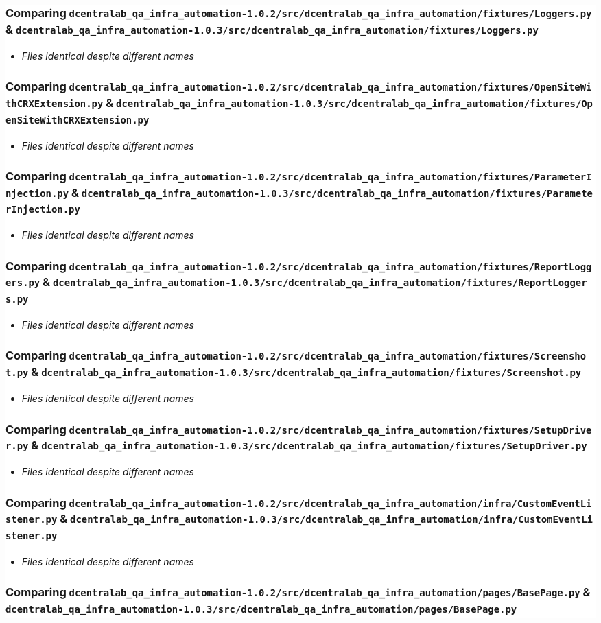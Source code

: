 ### Comparing `dcentralab_qa_infra_automation-1.0.2/src/dcentralab_qa_infra_automation/fixtures/Loggers.py` & `dcentralab_qa_infra_automation-1.0.3/src/dcentralab_qa_infra_automation/fixtures/Loggers.py`

 * *Files identical despite different names*

### Comparing `dcentralab_qa_infra_automation-1.0.2/src/dcentralab_qa_infra_automation/fixtures/OpenSiteWithCRXExtension.py` & `dcentralab_qa_infra_automation-1.0.3/src/dcentralab_qa_infra_automation/fixtures/OpenSiteWithCRXExtension.py`

 * *Files identical despite different names*

### Comparing `dcentralab_qa_infra_automation-1.0.2/src/dcentralab_qa_infra_automation/fixtures/ParameterInjection.py` & `dcentralab_qa_infra_automation-1.0.3/src/dcentralab_qa_infra_automation/fixtures/ParameterInjection.py`

 * *Files identical despite different names*

### Comparing `dcentralab_qa_infra_automation-1.0.2/src/dcentralab_qa_infra_automation/fixtures/ReportLoggers.py` & `dcentralab_qa_infra_automation-1.0.3/src/dcentralab_qa_infra_automation/fixtures/ReportLoggers.py`

 * *Files identical despite different names*

### Comparing `dcentralab_qa_infra_automation-1.0.2/src/dcentralab_qa_infra_automation/fixtures/Screenshot.py` & `dcentralab_qa_infra_automation-1.0.3/src/dcentralab_qa_infra_automation/fixtures/Screenshot.py`

 * *Files identical despite different names*

### Comparing `dcentralab_qa_infra_automation-1.0.2/src/dcentralab_qa_infra_automation/fixtures/SetupDriver.py` & `dcentralab_qa_infra_automation-1.0.3/src/dcentralab_qa_infra_automation/fixtures/SetupDriver.py`

 * *Files identical despite different names*

### Comparing `dcentralab_qa_infra_automation-1.0.2/src/dcentralab_qa_infra_automation/infra/CustomEventListener.py` & `dcentralab_qa_infra_automation-1.0.3/src/dcentralab_qa_infra_automation/infra/CustomEventListener.py`

 * *Files identical despite different names*

### Comparing `dcentralab_qa_infra_automation-1.0.2/src/dcentralab_qa_infra_automation/pages/BasePage.py` & `dcentralab_qa_infra_automation-1.0.3/src/dcentralab_qa_infra_automation/pages/BasePage.py`
